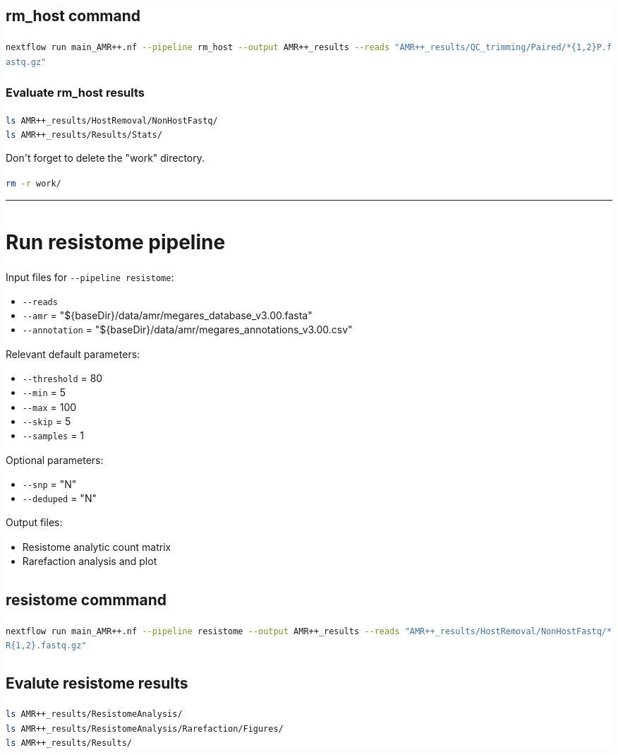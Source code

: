 ## rm_host command

```bash
nextflow run main_AMR++.nf --pipeline rm_host --output AMR++_results --reads "AMR++_results/QC_trimming/Paired/*{1,2}P.fastq.gz"
```

### Evaluate rm_host results
```bash
ls AMR++_results/HostRemoval/NonHostFastq/
ls AMR++_results/Results/Stats/
```

Don't forget to delete the "work" directory.

```bash
rm -r work/
```
--------------------


# Run resistome pipeline

Input files for `--pipeline resistome`:
* `--reads`
* `--amr` = "${baseDir}/data/amr/megares_database_v3.00.fasta"
* `--annotation` = "${baseDir}/data/amr/megares_annotations_v3.00.csv"

Relevant default parameters:
* `--threshold` = 80
* `--min` = 5
* `--max` = 100
* `--skip` = 5
* `--samples` = 1

Optional parameters:
* `--snp` = "N"
* `--deduped` = "N"

Output files:
* Resistome analytic count matrix 
* Rarefaction analysis and plot

## resistome commmand

```bash
nextflow run main_AMR++.nf --pipeline resistome --output AMR++_results --reads "AMR++_results/HostRemoval/NonHostFastq/*R{1,2}.fastq.gz"
```

## Evalute resistome results
```bash
ls AMR++_results/ResistomeAnalysis/
ls AMR++_results/ResistomeAnalysis/Rarefaction/Figures/
ls AMR++_results/Results/
```
